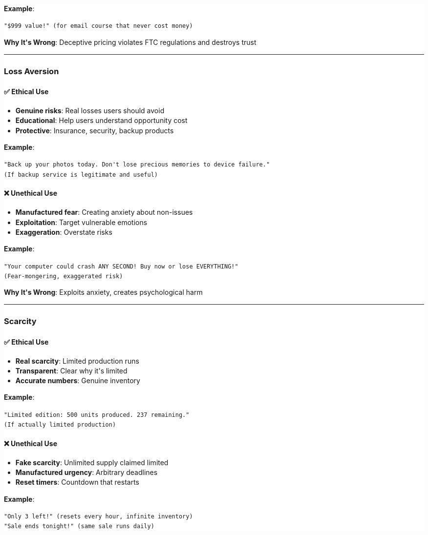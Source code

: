 **Example**:
```
"$999 value!" (for email course that never cost money)
```

**Why It's Wrong**: Deceptive pricing violates FTC regulations and destroys trust

---

### Loss Aversion

#### ✅ Ethical Use
- **Genuine risks**: Real losses users should avoid
- **Educational**: Help users understand opportunity cost
- **Protective**: Insurance, security, backup products

**Example**:
```
"Back up your photos today. Don't lose precious memories to device failure."
(If backup service is legitimate and useful)
```

#### ❌ Unethical Use
- **Manufactured fear**: Creating anxiety about non-issues
- **Exploitation**: Target vulnerable emotions
- **Exaggeration**: Overstate risks

**Example**:
```
"Your computer could crash ANY SECOND! Buy now or lose EVERYTHING!"
(Fear-mongering, exaggerated risk)
```

**Why It's Wrong**: Exploits anxiety, creates psychological harm

---

### Scarcity

#### ✅ Ethical Use
- **Real scarcity**: Limited production runs
- **Transparent**: Clear why it's limited
- **Accurate numbers**: Genuine inventory

**Example**:
```
"Limited edition: 500 units produced. 237 remaining."
(If actually limited production)
```

#### ❌ Unethical Use
- **Fake scarcity**: Unlimited supply claimed limited
- **Manufactured urgency**: Arbitrary deadlines
- **Reset timers**: Countdown that restarts

**Example**:
```
"Only 3 left!" (resets every hour, infinite inventory)
"Sale ends tonight!" (same sale runs daily)
```
